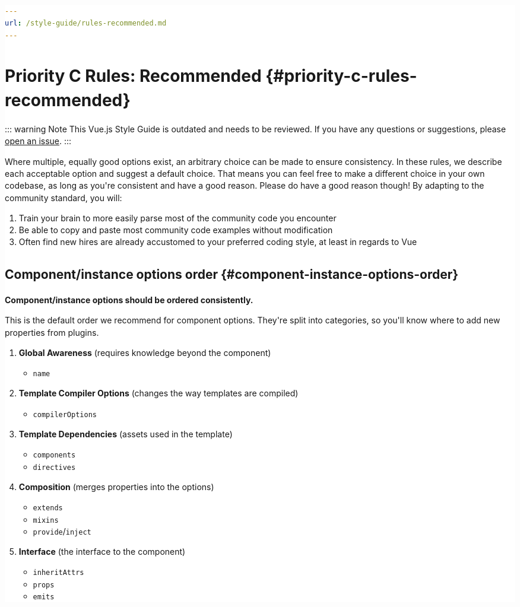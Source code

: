 ```yaml
---
url: /style-guide/rules-recommended.md
---
```

# Priority C Rules: Recommended {#priority-c-rules-recommended}

::: warning Note
This Vue.js Style Guide is outdated and needs to be reviewed. If you have any questions or suggestions, please [open an issue](https://github.com/vuejs/docs/issues/new).
:::

Where multiple, equally good options exist, an arbitrary choice can be made to ensure consistency. In these rules, we describe each acceptable option and suggest a default choice. That means you can feel free to make a different choice in your own codebase, as long as you're consistent and have a good reason. Please do have a good reason though! By adapting to the community standard, you will:

1. Train your brain to more easily parse most of the community code you encounter
2. Be able to copy and paste most community code examples without modification
3. Often find new hires are already accustomed to your preferred coding style, at least in regards to Vue

## Component/instance options order {#component-instance-options-order}

**Component/instance options should be ordered consistently.**

This is the default order we recommend for component options. They're split into categories, so you'll know where to add new properties from plugins.

1. **Global Awareness** (requires knowledge beyond the component)

   - `name`

2. **Template Compiler Options** (changes the way templates are compiled)

   - `compilerOptions`

3. **Template Dependencies** (assets used in the template)

   - `components`
   - `directives`

4. **Composition** (merges properties into the options)

   - `extends`
   - `mixins`
   - `provide`/`inject`

5. **Interface** (the interface to the component)

   - `inheritAttrs`
   - `props`
   - `emits`
